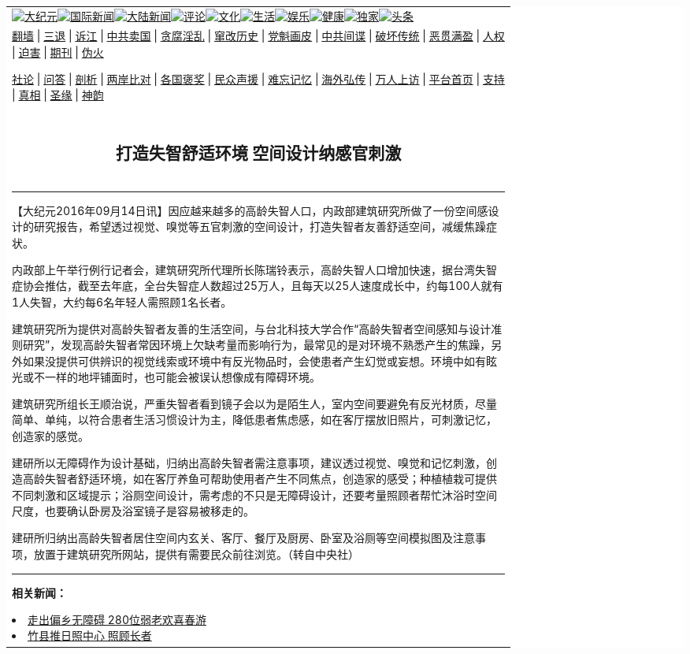 <a name="1" id="1" target="_blank"></a><span id="1"></span>
<table align=center border="0"><tr><td colspan="2" VALIGN=TOP><a href="https://github.com/ysiuba3973/djy/blob/master/gb/nsc413.md#1"><img src="https://raw.githubusercontent.com/ysiuba3973/www/master/t/djy/1.jpg" title="大纪元"></a><a href="https://github.com/ysiuba3973/djy/blob/master/gb/n24hr.md#1"><img src="https://raw.githubusercontent.com/ysiuba3973/www/master/t/djy/3.jpg" title="国际新闻"></a><a href="https://github.com/ysiuba3973/djy/blob/master/gb/nsc413.md#1"><img src="https://raw.githubusercontent.com/ysiuba3973/www/master/t/djy/4.jpg" title="大陆新闻"></a><a href="https://github.com/ysiuba3973/djy/blob/master/gb/news392.md#1"><img src="https://raw.githubusercontent.com/ysiuba3973/www/master/t/djy/5.jpg" title="评论"></a><a href="https://github.com/ysiuba3973/djy/blob/master/gb/news2007.md#1"><img src="https://raw.githubusercontent.com/ysiuba3973/www/master/t/djy/6.jpg" title="文化"></a><a href="https://github.com/ysiuba3973/djy/blob/master/gb/news2008.md#1"><img src="https://raw.githubusercontent.com/ysiuba3973/www/master/t/djy/7.jpg" title="生活"></a><a href="https://github.com/ysiuba3973/djy/blob/master/gb/ncyule.md#1"><img src="https://raw.githubusercontent.com/ysiuba3973/www/master/t/djy/8.jpg" title="娱乐"></a><a href="https://github.com/ysiuba3973/djy/blob/master/gb/nsc1002.md#1"><img src="https://raw.githubusercontent.com/ysiuba3973/www/master/t/djy/9.jpg" title="健康"><a href="https://github.com/ysiuba3973/djy/blob/master/gb/nf6092.md#1"><img src="https://raw.githubusercontent.com/ysiuba3973/www/master/t/djy/10a.jpg" title="独家"></a><a href="https://github.com/ysiuba3973/djy/blob/master/gb/nf4514.md#1"><img src="https://raw.githubusercontent.com/ysiuba3973/www/master/t/djy/12a.jpg" title="头条"></a></td></tr>
<tr><td colspan="2" VALIGN=TOP><a target="_blank" href="https://github.com/ysiuba3973/www/blob/master/README.md?zsrh#1">翻墙</a> | <a target="_blank" href="https://github.com/ysiuba3973/djy/blob/master/gb/nf5657.md#1">三退</a> | <a target="_blank" href="https://github.com/ysiuba3973/djy/blob/master/gb/nf6124.md#1">诉江</a> | <a target="_blank" href="https://github.com/ysiuba3973/djy/blob/master/gb/nf1176117.md#1">中共卖国</a> | <a target="_blank" href="https://github.com/ysiuba3973/djy/blob/master/gb/nf5773.md#1">贪腐淫乱</a> | <a target="_blank" href="https://github.com/ysiuba3973/djy/blob/master/gb/nf1176115.md#1">窜改历史</a> | <a target="_blank" href="https://github.com/ysiuba3973/djy/blob/master/gb/nf1176107.md#1">党魁画皮</a> | <a target="_blank" href="https://github.com/ysiuba3973/djy/blob/master/gb/nf1320400.md#1">中共间谍</a> | <a target="_blank" href="https://github.com/ysiuba3973/djy/blob/master/gb/nf1176114.md#1">破坏传统</a> | <a target="_blank" href="https://github.com/ysiuba3973/ntdtv/blob/master/gb/prog447_1.md#1">恶贯满盈</a> | <a target="_blank" href="https://github.com/ysiuba3973/djy/blob/master/gb/ncid278.md#1">人权</a> | <a target="_blank" href="https://github.com/ysiuba3973/djy/blob/master/gb/nf1176111.md#1">迫害</a> | <a target="_blank" href="https://gitlab.com/szzdlab/mh-qikan/blob/master/README.md#1">期刊</a> | <a target="_blank" href="https://github.com/ysiuba3973/djy/blob/master/gb/nf5562.md#1">伪火</a></p><p><a target="_blank" href="https://github.com/ysiuba3973/djy/blob/master/gb/9p.md#1">社论</a> | <a target="_blank" href="https://github.com/ysiuba3973/djy/blob/master/gb/nf4378.md#1">问答</a> | <a target="_blank" href="https://github.com/ysiuba3973/djy/blob/master/gb/nf5792.md#1">剖析</a> | <a target="_blank" href="https://github.com/ysiuba3973/djy/blob/master/gb/nf5735.md#1">两岸比对</a> | <a target="_blank" href="https://github.com/ysiuba3973/djy/blob/master/gb/nf6119.md#1">各国褒奖</a> | <a target="_blank" href="https://github.com/ysiuba3973/djy/blob/master/gb/nf6120.md#1">民众声援</a> | <a target="_blank" href="https://github.com/ysiuba3973/djy/blob/master/gb/nf1188594.md#1">难忘记忆</a> | <a target="_blank" href="https://github.com/ysiuba3973/djy/blob/master/gb/nf3180.md#1">海外弘传</a> | <a target="_blank" href="https://github.com/ysiuba3973/djy/blob/master/gb/nf5410.md#1">万人上访</a> | <a target="_blank" href="https://github.com/ysiuba3973/www/blob/master/README.md?zsrh#1">平台首页</a> | <a target="_blank" href="https://github.com/ysiuba3973/djy/blob/master/gb/nf4386.md#1">支持</a> | <a target="_blank" href="https://github.com/ysiuba3973/djy/blob/master/gb/nf4389.md#1">真相</a> | <a target="_blank" href="https://github.com/ysiuba3973/djy/blob/master/gb/nf5790.md#1">圣缘</a> | <a target="_blank" href="https://github.com/ysiuba3973/djy/blob/master/gb/nf4786.md#1">神韵</a></td></tr>
<tr><td VALIGN=TOP width="626"><h2 align=center>打造失智舒适环境  空间设计纳感官刺激</h2>

<h6></h6>
<hr>
<p>【大纪元2016年09月14日讯】因应越来越多的高龄<ahref="https://github.com/ysiuba3973/djy/blob/master/gb/tag/%E5%A4%B1%E6%99%BA.md#1">失智</a>人口，内政部建筑研究所做了一份空间感设计的研究报告，希望透过视觉、嗅觉等五官刺激的空间设计，打造失智者友善舒适空间，减缓焦躁症状。</p>
<p>内政部上午举行例行记者会，建筑研究所代理所长陈瑞铃表示，高龄<ahref="https://github.com/ysiuba3973/djy/blob/master/gb/tag/%E5%A4%B1%E6%99%BA.md#1">失智</a>人口增加快速，据台湾失智症协会推估，截至去年底，全台失智症人数超过25万人，且每天以25人速度成长中，约每100人就有1人失智，大约每6名年轻人需照顾1名长者。</p>
<p>建筑研究所为提供对高龄失智者友善的生活空间，与台北科技大学合作“高龄失智者空间感知与设计准则研究”，发现高龄失智者常因环境上欠缺考量而影响行为，最常见的是对环境不熟悉产生的焦躁，另外如果没提供可供辨识的视觉线索或环境中有反光物品时，会使患者产生幻觉或妄想。环境中如有眩光或不一样的地坪铺面时，也可能会被误认想像成有障碍环境。</p>
<p>建筑研究所组长王顺治说，严重失智者看到镜子会以为是陌生人，室内空间要避免有反光材质，尽量简单、单纯，以符合患者生活习惯设计为主，降低患者焦虑感，如在客厅摆放旧照片，可刺激记忆，创造家的感觉。</p>
<p>建研所以<ahref="https://github.com/ysiuba3973/djy/blob/master/gb/tag/%E6%97%A0%E9%9A%9C%E7%A2%8D.md#1">无障碍</a>作为设计基础，归纳出高龄失智者需注意事项，建议透过视觉、嗅觉和记忆刺激，创造高龄失智者舒适环境，如在客厅养鱼可帮助使用者产生不同焦点，创造家的感受；种植植栽可提供不同刺激和区域提示；浴厕空间设计，需考虑的不只是无障碍设计，还要考量照顾者帮忙沐浴时空间尺度，也要确认卧房及浴室镜子是容易被移走的。</p>
<p>建研所归纳出高龄失智者居住空间内玄关、客厅、餐厅及厨房、卧室及浴厕等空间模拟图及注意事项，放置于建筑研究所网站，提供有需要民众前往浏览。（转自中央社）</p>

<hr>


<strong>相关新闻：</strong>
<li><a href="https://github.com/ysiuba3973/djy/blob/master/gb/14/3/18/n4109595.md#1">走出偏乡无障碍  280位弱老欢喜春游</a></li>
<li><a href="https://github.com/ysiuba3973/djy/blob/master/gb/14/4/9/n4127238.md#1">竹县推日照中心  照顾长者</a></li>